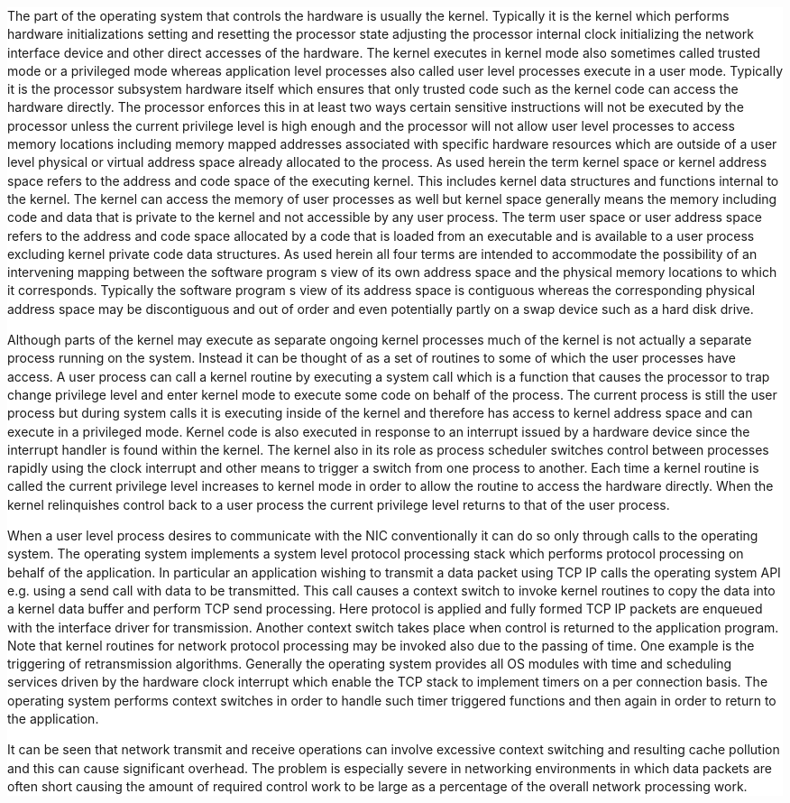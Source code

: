 The part of the operating system that controls the hardware is usually the kernel. Typically it is the kernel which performs hardware initializations setting and resetting the processor state adjusting the processor internal clock initializing the network interface device and other direct accesses of the hardware. The kernel executes in kernel mode also sometimes called trusted mode or a privileged mode whereas application level processes also called user level processes execute in a user mode. Typically it is the processor subsystem hardware itself which ensures that only trusted code such as the kernel code can access the hardware directly. The processor enforces this in at least two ways certain sensitive instructions will not be executed by the processor unless the current privilege level is high enough and the processor will not allow user level processes to access memory locations including memory mapped addresses associated with specific hardware resources which are outside of a user level physical or virtual address space already allocated to the process. As used herein the term kernel space or kernel address space refers to the address and code space of the executing kernel. This includes kernel data structures and functions internal to the kernel. The kernel can access the memory of user processes as well but kernel space generally means the memory including code and data that is private to the kernel and not accessible by any user process. The term user space or user address space refers to the address and code space allocated by a code that is loaded from an executable and is available to a user process excluding kernel private code data structures. As used herein all four terms are intended to accommodate the possibility of an intervening mapping between the software program s view of its own address space and the physical memory locations to which it corresponds. Typically the software program s view of its address space is contiguous whereas the corresponding physical address space may be discontiguous and out of order and even potentially partly on a swap device such as a hard disk drive.

Although parts of the kernel may execute as separate ongoing kernel processes much of the kernel is not actually a separate process running on the system. Instead it can be thought of as a set of routines to some of which the user processes have access. A user process can call a kernel routine by executing a system call which is a function that causes the processor to trap change privilege level and enter kernel mode to execute some code on behalf of the process. The current process is still the user process but during system calls it is executing inside of the kernel and therefore has access to kernel address space and can execute in a privileged mode. Kernel code is also executed in response to an interrupt issued by a hardware device since the interrupt handler is found within the kernel. The kernel also in its role as process scheduler switches control between processes rapidly using the clock interrupt and other means to trigger a switch from one process to another. Each time a kernel routine is called the current privilege level increases to kernel mode in order to allow the routine to access the hardware directly. When the kernel relinquishes control back to a user process the current privilege level returns to that of the user process.

When a user level process desires to communicate with the NIC conventionally it can do so only through calls to the operating system. The operating system implements a system level protocol processing stack which performs protocol processing on behalf of the application. In particular an application wishing to transmit a data packet using TCP IP calls the operating system API e.g. using a send call with data to be transmitted. This call causes a context switch to invoke kernel routines to copy the data into a kernel data buffer and perform TCP send processing. Here protocol is applied and fully formed TCP IP packets are enqueued with the interface driver for transmission. Another context switch takes place when control is returned to the application program. Note that kernel routines for network protocol processing may be invoked also due to the passing of time. One example is the triggering of retransmission algorithms. Generally the operating system provides all OS modules with time and scheduling services driven by the hardware clock interrupt which enable the TCP stack to implement timers on a per connection basis. The operating system performs context switches in order to handle such timer triggered functions and then again in order to return to the application.

It can be seen that network transmit and receive operations can involve excessive context switching and resulting cache pollution and this can cause significant overhead. The problem is especially severe in networking environments in which data packets are often short causing the amount of required control work to be large as a percentage of the overall network processing work.
